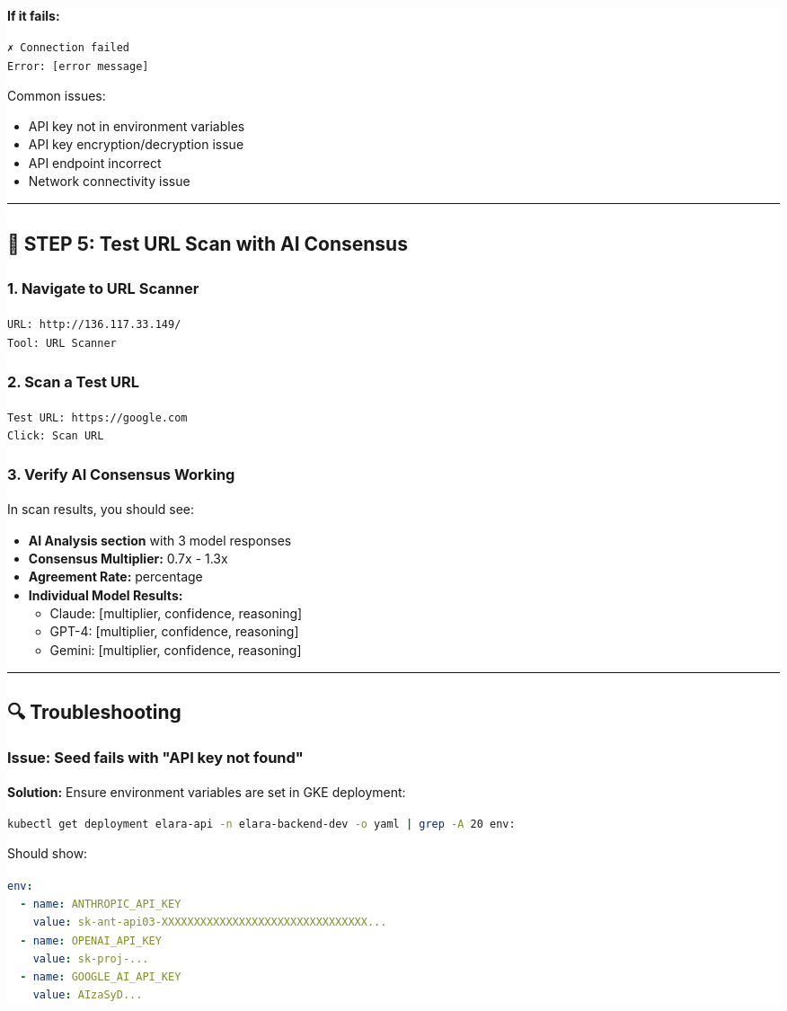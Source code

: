 **If it fails:**
```
✗ Connection failed
Error: [error message]
```

Common issues:
- API key not in environment variables
- API key encryption/decryption issue
- API endpoint incorrect
- Network connectivity issue

---

## 🧪 STEP 5: Test URL Scan with AI Consensus

### **1. Navigate to URL Scanner**
```
URL: http://136.117.33.149/
Tool: URL Scanner
```

### **2. Scan a Test URL**
```
Test URL: https://google.com
Click: Scan URL
```

### **3. Verify AI Consensus Working**

In scan results, you should see:
- **AI Analysis section** with 3 model responses
- **Consensus Multiplier:** 0.7x - 1.3x
- **Agreement Rate:** percentage
- **Individual Model Results:**
  - Claude: [multiplier, confidence, reasoning]
  - GPT-4: [multiplier, confidence, reasoning]
  - Gemini: [multiplier, confidence, reasoning]

---

## 🔍 Troubleshooting

### **Issue: Seed fails with "API key not found"**

**Solution:** Ensure environment variables are set in GKE deployment:

```bash
kubectl get deployment elara-api -n elara-backend-dev -o yaml | grep -A 20 env:
```

Should show:
```yaml
env:
  - name: ANTHROPIC_API_KEY
    value: sk-ant-api03-XXXXXXXXXXXXXXXXXXXXXXXXXXXXXXXX...
  - name: OPENAI_API_KEY
    value: sk-proj-...
  - name: GOOGLE_AI_API_KEY
    value: AIzaSyD...
```
